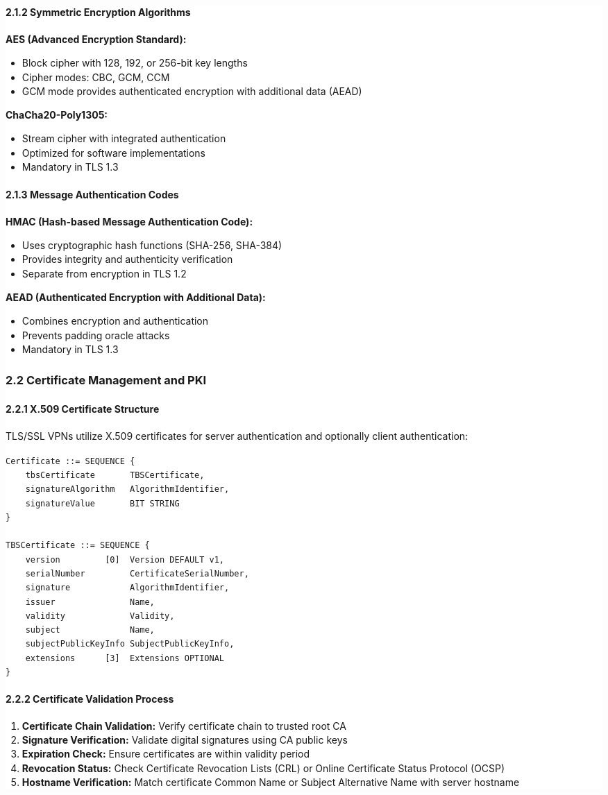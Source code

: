 #### 2.1.2 Symmetric Encryption Algorithms

**AES (Advanced Encryption Standard):**
- Block cipher with 128, 192, or 256-bit key lengths
- Cipher modes: CBC, GCM, CCM
- GCM mode provides authenticated encryption with additional data (AEAD)

**ChaCha20-Poly1305:**
- Stream cipher with integrated authentication
- Optimized for software implementations
- Mandatory in TLS 1.3

#### 2.1.3 Message Authentication Codes

**HMAC (Hash-based Message Authentication Code):**
- Uses cryptographic hash functions (SHA-256, SHA-384)
- Provides integrity and authenticity verification
- Separate from encryption in TLS 1.2

**AEAD (Authenticated Encryption with Additional Data):**
- Combines encryption and authentication
- Prevents padding oracle attacks
- Mandatory in TLS 1.3

### 2.2 Certificate Management and PKI

#### 2.2.1 X.509 Certificate Structure

TLS/SSL VPNs utilize X.509 certificates for server authentication and optionally client authentication:

```
Certificate ::= SEQUENCE {
    tbsCertificate       TBSCertificate,
    signatureAlgorithm   AlgorithmIdentifier,
    signatureValue       BIT STRING
}

TBSCertificate ::= SEQUENCE {
    version         [0]  Version DEFAULT v1,
    serialNumber         CertificateSerialNumber,
    signature            AlgorithmIdentifier,
    issuer               Name,
    validity             Validity,
    subject              Name,
    subjectPublicKeyInfo SubjectPublicKeyInfo,
    extensions      [3]  Extensions OPTIONAL
}
```

#### 2.2.2 Certificate Validation Process

1. **Certificate Chain Validation:** Verify certificate chain to trusted root CA
2. **Signature Verification:** Validate digital signatures using CA public keys
3. **Expiration Check:** Ensure certificates are within validity period
4. **Revocation Status:** Check Certificate Revocation Lists (CRL) or Online Certificate Status Protocol (OCSP)
5. **Hostname Verification:** Match certificate Common Name or Subject Alternative Name with server hostname
